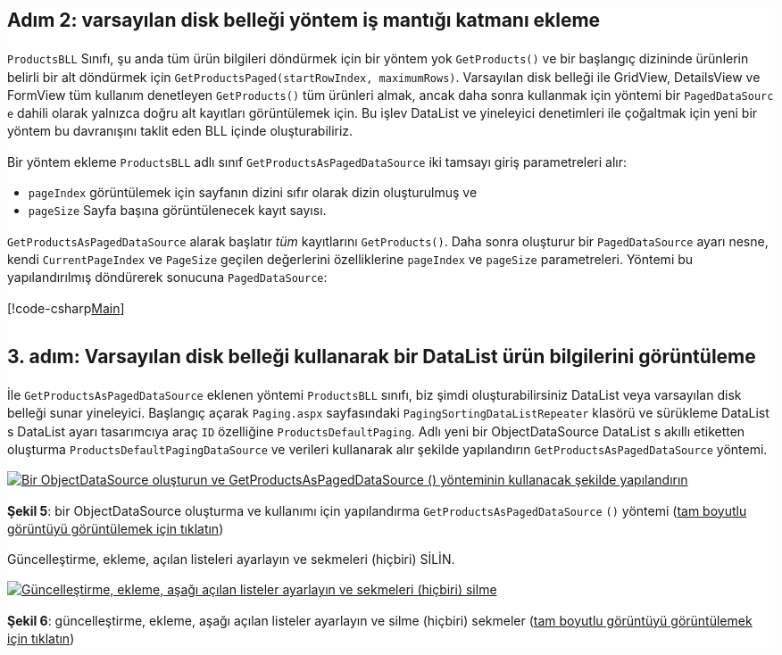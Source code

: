 ## <a name="step-2-adding-a-default-paging-method-in-the-business-logic-layer"></a>Adım 2: varsayılan disk belleği yöntem iş mantığı katmanı ekleme

`ProductsBLL` Sınıfı, şu anda tüm ürün bilgileri döndürmek için bir yöntem yok `GetProducts()` ve bir başlangıç dizininde ürünlerin belirli bir alt döndürmek için `GetProductsPaged(startRowIndex, maximumRows)`. Varsayılan disk belleği ile GridView, DetailsView ve FormView tüm kullanım denetleyen `GetProducts()` tüm ürünleri almak, ancak daha sonra kullanmak için yöntemi bir `PagedDataSource` dahili olarak yalnızca doğru alt kayıtları görüntülemek için. Bu işlev DataList ve yineleyici denetimleri ile çoğaltmak için yeni bir yöntem bu davranışını taklit eden BLL içinde oluşturabiliriz.

Bir yöntem ekleme `ProductsBLL` adlı sınıf `GetProductsAsPagedDataSource` iki tamsayı giriş parametreleri alır:

- `pageIndex` görüntülemek için sayfanın dizini sıfır olarak dizin oluşturulmuş ve
- `pageSize` Sayfa başına görüntülenecek kayıt sayısı.

`GetProductsAsPagedDataSource` alarak başlatır *tüm* kayıtlarını `GetProducts()`. Daha sonra oluşturur bir `PagedDataSource` ayarı nesne, kendi `CurrentPageIndex` ve `PageSize` geçilen değerlerini özelliklerine `pageIndex` ve `pageSize` parametreleri. Yöntemi bu yapılandırılmış döndürerek sonucuna `PagedDataSource`:


[!code-csharp[Main](paging-report-data-in-a-datalist-or-repeater-control-cs/samples/sample2.cs)]

## <a name="step-3-displaying-product-information-in-a-datalist-using-default-paging"></a>3. adım: Varsayılan disk belleği kullanarak bir DataList ürün bilgilerini görüntüleme

İle `GetProductsAsPagedDataSource` eklenen yöntemi `ProductsBLL` sınıfı, biz şimdi oluşturabilirsiniz DataList veya varsayılan disk belleği sunar yineleyici. Başlangıç açarak `Paging.aspx` sayfasındaki `PagingSortingDataListRepeater` klasörü ve sürükleme DataList s DataList ayarı tasarımcıya araç `ID` özelliğine `ProductsDefaultPaging`. Adlı yeni bir ObjectDataSource DataList s akıllı etiketten oluşturma `ProductsDefaultPagingDataSource` ve verileri kullanarak alır şekilde yapılandırın `GetProductsAsPagedDataSource` yöntemi.


[![Bir ObjectDataSource oluşturun ve GetProductsAsPagedDataSource () yönteminin kullanacak şekilde yapılandırın](paging-report-data-in-a-datalist-or-repeater-control-cs/_static/image8.png)](paging-report-data-in-a-datalist-or-repeater-control-cs/_static/image7.png)

**Şekil 5**: bir ObjectDataSource oluşturma ve kullanımı için yapılandırma `GetProductsAsPagedDataSource` `()` yöntemi ([tam boyutlu görüntüyü görüntülemek için tıklatın](paging-report-data-in-a-datalist-or-repeater-control-cs/_static/image9.png))


Güncelleştirme, ekleme, açılan listeleri ayarlayın ve sekmeleri (hiçbiri) SİLİN.


[![Güncelleştirme, ekleme, aşağı açılan listeler ayarlayın ve sekmeleri (hiçbiri) silme](paging-report-data-in-a-datalist-or-repeater-control-cs/_static/image11.png)](paging-report-data-in-a-datalist-or-repeater-control-cs/_static/image10.png)

**Şekil 6**: güncelleştirme, ekleme, aşağı açılan listeler ayarlayın ve silme (hiçbiri) sekmeler ([tam boyutlu görüntüyü görüntülemek için tıklatın](paging-report-data-in-a-datalist-or-repeater-control-cs/_static/image12.png))
